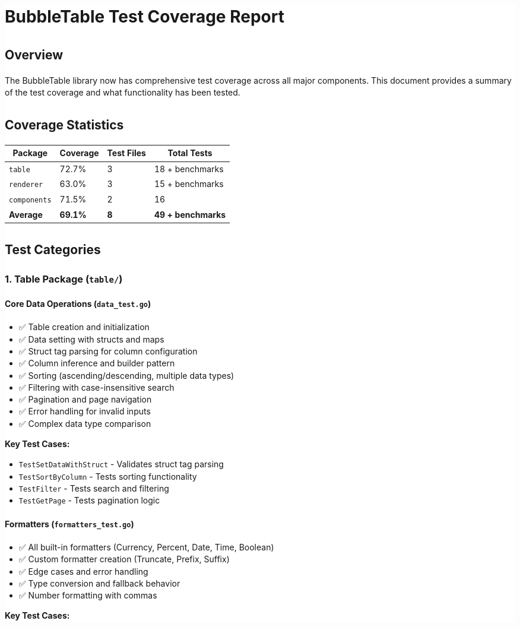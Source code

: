 # BubbleTable Test Coverage Report

## Overview

The BubbleTable library now has comprehensive test coverage across all major components. This document provides a summary of the test coverage and what functionality has been tested.

## Coverage Statistics

| Package      | Coverage  | Test Files | Total Tests         |
| ------------ | --------- | ---------- | ------------------- |
| `table`      | 72.7%     | 3          | 18 + benchmarks     |
| `renderer`   | 63.0%     | 3          | 15 + benchmarks     |
| `components` | 71.5%     | 2          | 16                  |
| **Average**  | **69.1%** | **8**      | **49 + benchmarks** |

## Test Categories

### 1. Table Package (`table/`)

#### Core Data Operations (`data_test.go`)

- ✅ Table creation and initialization
- ✅ Data setting with structs and maps
- ✅ Struct tag parsing for column configuration
- ✅ Column inference and builder pattern
- ✅ Sorting (ascending/descending, multiple data types)
- ✅ Filtering with case-insensitive search
- ✅ Pagination and page navigation
- ✅ Error handling for invalid inputs
- ✅ Complex data type comparison

**Key Test Cases:**

- `TestSetDataWithStruct` - Validates struct tag parsing
- `TestSortByColumn` - Tests sorting functionality
- `TestFilter` - Tests search and filtering
- `TestGetPage` - Tests pagination logic

#### Formatters (`formatters_test.go`)

- ✅ All built-in formatters (Currency, Percent, Date, Time, Boolean)
- ✅ Custom formatter creation (Truncate, Prefix, Suffix)
- ✅ Edge cases and error handling
- ✅ Type conversion and fallback behavior
- ✅ Number formatting with commas

**Key Test Cases:**

